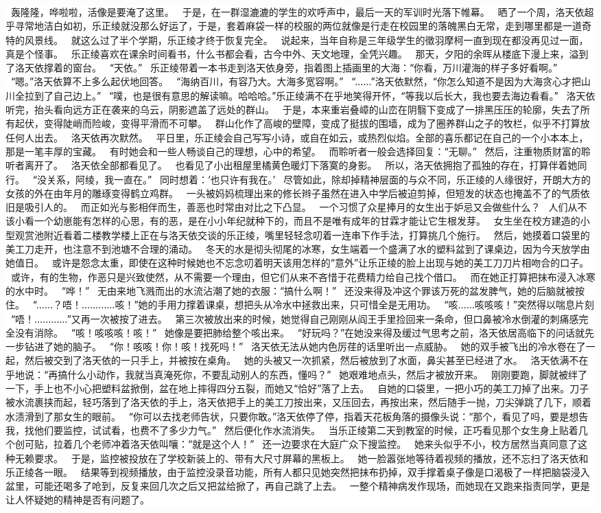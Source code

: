   轰隆隆，哗啦啦，活像是要淹了这里。
  于是，在一群湿漉漉的学生的欢呼声中，最后一天的军训时光落下帷幕。
  晒了一个周，洛天依超乎寻常地洁白如初，乐正绫就没那么好运了，于是，套着麻袋一样的校服的两位就像是行走在校园里的落魄黑白无常，走到哪里都是一道奇特的风景线。
  就这么过了半个学期，乐正绫才终于恢复完全。
  说起来，当年自称是三年级学生的徵羽摩柯一直到现在都没再见过一面，真是个怪事。
  乐正绫喜欢在课余时间看书，什么书都会看，古今中外、天文地理，全凭兴趣。
  那天，夕阳的余晖从楼底下漫上来，溢到了洛天依撑着的窗台。
  “天依。”
  乐正绫带着一本书走到洛天依身旁，指着图上插画里的大海：“你看，万川灌海的样子多好看啊。”
  “嗯。”洛天依算不上多么起伏地回答。
  “海纳百川，有容乃大。大海多宽容啊。”
  “……”洛天依默然，“你怎么知道不是因为大海贪心才把山川全拉到了自己边上。”
  “噗，也是很有意思的解读嘛。哈哈哈。”乐正绫满不在乎地笑得开怀，“等我以后长大，我也要去海边看看。”
  洛天依听完，抬头看向远方正在袭来的乌云，阴影遮盖了远处的群山。
  于是，本来重岩叠嶂的山峦在阴翳下变成了一排黑压压的轮廓，失去了所有起伏，变得陡峭而险峻，变得平滑而不可攀。
  群山化作了高峻的壁障，变成了挺拔的围墙，成为了圈养群山之子的牧栏，似乎不打算放任何人出去。
  洛天依再次默然。
  平日里，乐正绫会自己写写小诗，或自在如云，或热烈似焰。全部的喜乐都记在自己的一个小本本上，那是一笔丰厚的宝藏。
  有时她会和一些人畅谈自己的理想，心中的希望。
  而聆听者一般会选择回复：“无聊。”
  然后，注重物质财富的聆听者离开了。
  洛天依全部都看见了。
  也看见了小出租屋里橘黄色暖灯下落寞的身影。
  所以，洛天依拥抱了孤独的存在，打算伴着她同行。
  “没关系，阿绫，我一直在。”
  同时想着：‘也只许有我在。’
  尽管如此，除却掉精神层面的与众不同，乐正绫的人缘很好，开朗大方的女孩的外在由年月的雕琢变得鹤立鸡群。
  一头被妈妈梳理出来的修长辫子虽然在进入中学后被迫剪掉，但短发的状态也掩盖不了的气质依旧是吸引人的。
  而正如光与影相伴而生，善恶也时常由对比之下凸显。
  一个习惯了众星捧月的女生出于妒忌又会做些什么？
  人们从不该小看一个幼崽能有怎样的心思，有的恶，是在小小年纪就种下的，而且不是唯有成年的甘霖才能让它生根发芽。
  女生坐在校方建造的小型观赏池附近看着二楼教学楼上正在与洛天依交谈的乐正绫，嘴里轻轻念叨着一连串下作手法，打算挑几个施行。
  然后，她摸着口袋里的美工刀走开，也注意不到池塘不合理的涌动。
  冬天的水是彻头彻尾的冰寒，女生端着一个盛满了水的塑料盆到了课桌边，因为今天放学由她值日。
  或许是怨念太重，即使在这种时候她也不忘念叨着明天该用怎样的“意外”让乐正绫的脸上出现与她的美工刀刀片相吻合的口子。
  或许，有的生物，作恶只是兴致使然，从不需要一个理由，但它们从来不吝惜于花费精力给自己找个借口。
  而在她正打算把抹布浸入冰寒的水中时。
  “哗！”
  无由来地飞溅而出的水流沾潮了她的衣服：“搞什么啊！”
  还没来得及冲这个罪该万死的盆发脾气，她的后脑就被按住。
  “……？唔！…………咳！”她的手用力撑着课桌，想把头从冷水中拯救出来，只可惜全是无用功。
  “咳……咳咳咳！”突然得以喘息片刻
  “唔！…………”又再一次被按了进去。
  第三次被放出来的时候，她觉得自己刚刚从阎王手里捡回来一条命，但口鼻被冷水倒灌的刺痛感完全没有消除。
  “咳！咳咳咳！咳！”
  她像是要把肺给整个咳出来。
  “好玩吗？”在她没来得及缓过气思考之前，洛天依居高临下的问话就先一步钻进了她的脑子。
  “你！咳咳！你！咳！找死吗！”
  洛天依无法从她内色厉荏的话里听出一点威胁。
  她的双手被飞出的冷水卷在了一起，然后被交到了洛天依的一只手上，并被按在桌角。
  她的头被又一次抓紧，然后被放到了水面，鼻尖甚至已经进了水。
  洛天依满不在乎地说：“再搞什么小动作，我就当真淹死你，不要乱动别人的东西，懂吗？”
  她艰难地点头，然后才被放开来。
  刚刚要跑，脚就被绊了一下，手上也不小心把塑料盆掀倒，盆在地上摔得四分五裂，而她又“恰好”落了上去。
  自她的口袋里，一把小巧的美工刀掉了出来。刀子被水流裹挟而起，轻巧落到了洛天依的手上，洛天依把手上的美工刀按出来，又压回去，再按出来，然后随手一抛，刀尖弹跳了几下，顺着水渍滑到了那女生的眼前。
  “你可以去找老师告状，只要你敢。”洛天依停了停，指着天花板角落的摄像头说：“那个，看见了吗，要是想告我，找他们要监控，试试看，也费不了多少力气。”
  然后便化作水流消失。
  当乐正绫第二天到教室的时候，正巧看见那个女生身上贴着几个创可贴，拉着几个老师冲着洛天依叫嚷：“就是这个人！”
  还一边要求在大庭广众下搜监控。
  她来头似乎不小，校方居然当真同意了这种无赖要求。
  于是，监控被投放在了学校新装上的、带有大尺寸屏幕的黑板上。
  她一脸嚣张地等待着视频的播放，还不忘扫了洛天依和乐正绫各一眼。
  结果等到视频播放，由于监控没录音功能，所有人都只见她突然把抹布扔掉，双手撑着桌子像是口渴极了一样把脑袋浸入盆里，可能还喝多了呛到，反复来回几次之后又把盆给掀了，再自己跳了上去。
  一整个精神病发作现场，而她现在又跑来指责同学，更是让人怀疑她的精神是否有问题了。